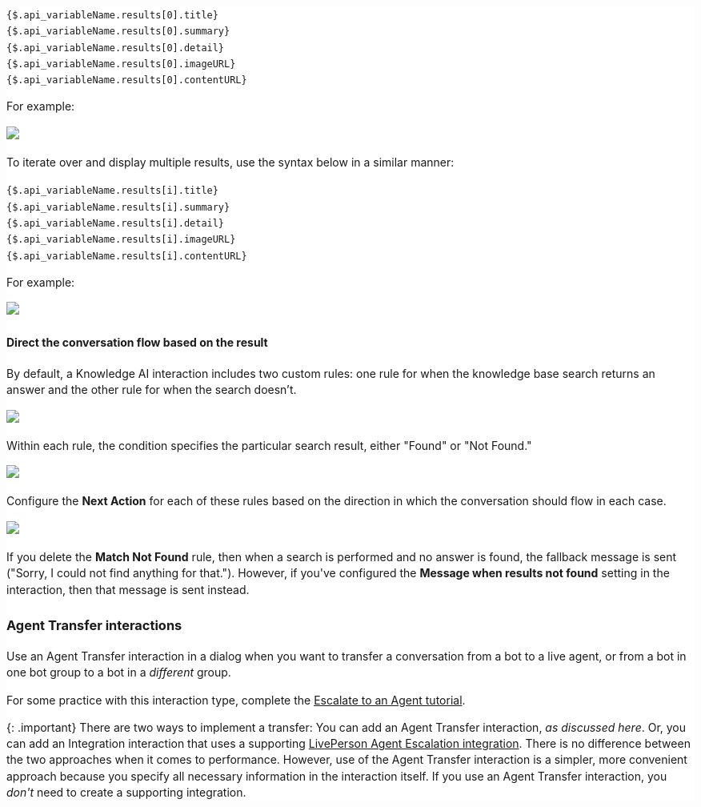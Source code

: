 `{$.api_variableName.results[0].title}`<br>
`{$.api_variableName.results[0].summary}`<br>
`{$.api_variableName.results[0].detail}`<br>
`{$.api_variableName.results[0].imageURL}`<br>
`{$.api_variableName.results[0].contentURL}`<br>

For example:

<img style="width:600px" src="img/ConvoBuilder/knowledge_ai_result1.png">

To iterate over and display multiple results, use the syntax below in a similar manner:

`{$.api_variableName.results[i].title}`<br>
`{$.api_variableName.results[i].summary}`<br>
`{$.api_variableName.results[i].detail}`<br>
`{$.api_variableName.results[i].imageURL}`<br>
`{$.api_variableName.results[i].contentURL}`<br>

For example:

<img style="width:600px" src="img/ConvoBuilder/knowledge_ai_result2.png">

#### Direct the conversation flow based on the result

By default, a Knowledge AI interaction includes two custom rules: one rule for when the knowledge base search returns an answer and the other rule for when the search doesn’t.

<img style="width:600px" src="img/ConvoBuilder/knowledge_ai_flow1.png">

Within each rule, the condition specifies the particular search result, either "Found" or "Not Found."

<img style="width:800px" src="img/ConvoBuilder/knowledge_ai_flow2.png">

Configure the **Next Action** for each of these rules based on the direction in which the conversation should flow in each case.

<img style="width:600px" src="img/ConvoBuilder/knowledge_ai_flow3.png">

If you delete the **Match Not Found** rule, then when a search is performed and no answer is found, the fallback message is sent ("Sorry, I could not find anything for that."). However, if you've configured the **Message when results not found** setting in the interaction, then that message is sent instead.

### Agent Transfer interactions

Use an Agent Transfer interaction in a dialog when you want to transfer a conversation from a bot to a live agent, or from a bot in one bot group to a bot in a *different* group.

For some practice with this interaction type, complete the [Escalate to an Agent tutorial](tutorials-guides-getting-started-with-bot-building-escalate-to-an-agent.html).

{: .important}
There are two ways to implement a transfer: You can add an Agent Transfer interaction, *as discussed here*. Or, you can add an Integration interaction that uses a supporting [LivePerson Agent Escalation integration](conversation-builder-integrations-liveperson-agent-escalation-integrations.html). There is no difference between the two approaches when it comes to performance. However, use of the Agent Transfer interaction is a simpler, more convenient approach because you specify all necessary information in the interaction itself. If you use an Agent Transfer interaction, you *don't* need to create a supporting integration.
